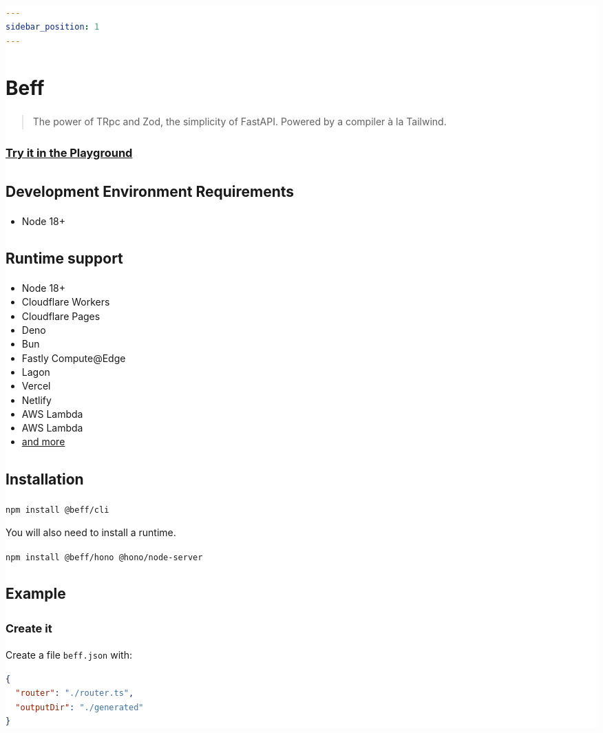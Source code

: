 ```yaml
---
sidebar_position: 1
---
```


# Beff

> The power of TRpc and Zod, the simplicity of FastAPI. Powered by a compiler à la Tailwind.

### [Try it in the Playground](/play)

## Development Environment Requirements

- Node 18+

## Runtime support

- Node 18+
- Cloudflare Workers
- Cloudflare Pages
- Deno
- Bun
- Fastly Compute@Edge
- Lagon
- Vercel
- Netlify
- AWS Lambda
- AWS Lambda
- [and more](https://hono.dev/getting-started/others)

## Installation

```bash
npm install @beff/cli
```

You will also need to install a runtime.

```bash
npm install @beff/hono @hono/node-server
```

## Example

### Create it

Create a file `beff.json` with:

```json title="/beff.json"
{
  "router": "./router.ts",
  "outputDir": "./generated"
}
```
